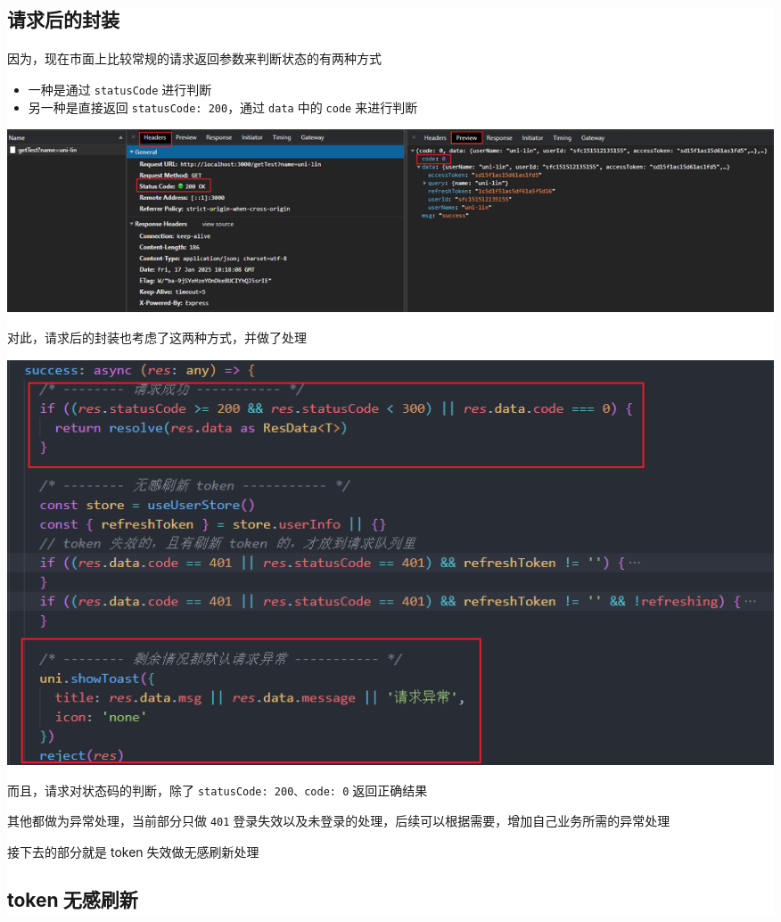 ## 请求后的封装

因为，现在市面上比较常规的请求返回参数来判断状态的有两种方式

- 一种是通过 `statusCode` 进行判断
- 另一种是直接返回 `statusCode: 200`，通过 `data` 中的 `code` 来进行判断

![image-20250117181946252](./assets/9-请求篇/image-20250117181946252.png)

对此，请求后的封装也考虑了这两种方式，并做了处理

![image-20250117182209866](./assets/9-请求篇/image-20250117182209866.png) 

而且，请求对状态码的判断，除了 `statusCode: 200、code: 0` 返回正确结果

其他都做为异常处理，当前部分只做 `401` 登录失效以及未登录的处理，后续可以根据需要，增加自己业务所需的异常处理

接下去的部分就是 token 失效做无感刷新处理

## token 无感刷新
